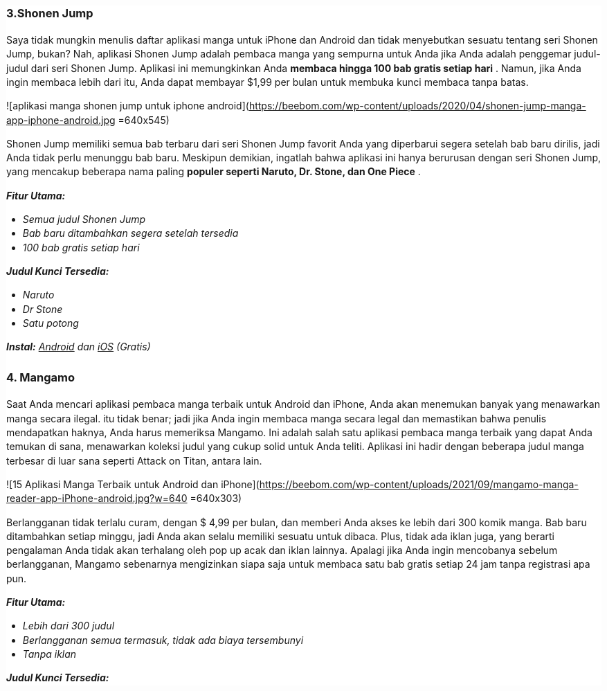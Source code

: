 ### 3.Shonen Jump

Saya tidak mungkin menulis daftar aplikasi manga untuk iPhone dan Android dan tidak menyebutkan sesuatu tentang seri Shonen Jump, bukan? Nah, aplikasi Shonen Jump adalah pembaca manga yang sempurna untuk Anda jika Anda adalah penggemar judul-judul dari seri Shonen Jump. Aplikasi ini memungkinkan Anda **membaca hingga 100 bab gratis setiap hari** . Namun, jika Anda ingin membaca lebih dari itu, Anda dapat membayar $1,99 per bulan untuk membuka kunci membaca tanpa batas.

![aplikasi manga shonen jump untuk iphone android](https://beebom.com/wp-content/uploads/2020/04/shonen-jump-manga-app-iphone-android.jpg =640x545)

Shonen Jump memiliki semua bab terbaru dari seri Shonen Jump favorit Anda yang diperbarui segera setelah bab baru dirilis, jadi Anda tidak perlu menunggu bab baru. Meskipun demikian, ingatlah bahwa aplikasi ini hanya berurusan dengan seri Shonen Jump, yang mencakup beberapa nama paling **populer seperti Naruto, Dr. Stone, dan One Piece** .

**_Fitur Utama:_**

* _Semua judul Shonen Jump_
* _Bab baru ditambahkan segera setelah tersedia_
* _100 bab gratis setiap hari_

**_Judul Kunci Tersedia:_**

* _Naruto_
* _Dr Stone_
* _Satu potong_

**_Instal:_** [_Android_](https://play.google.com/store/apps/details?id=com.viz.wsj.android&hl=en_IN&gl=US) _dan_ [_iOS_](https://apps.apple.com/in/app/shonen-jump-manga-comics/id594237344) _(Gratis)_

### 4. Mangamo

Saat Anda mencari aplikasi pembaca manga terbaik untuk Android dan iPhone, Anda akan menemukan banyak yang menawarkan manga secara ilegal. itu tidak benar; jadi jika Anda ingin membaca manga secara legal dan memastikan bahwa penulis mendapatkan haknya, Anda harus memeriksa Mangamo. Ini adalah salah satu aplikasi pembaca manga terbaik yang dapat Anda temukan di sana, menawarkan koleksi judul yang cukup solid untuk Anda teliti. Aplikasi ini hadir dengan beberapa judul manga terbesar di luar sana seperti Attack on Titan, antara lain.

![15 Aplikasi Manga Terbaik untuk Android dan iPhone](https://beebom.com/wp-content/uploads/2021/09/mangamo-manga-reader-app-iPhone-android.jpg?w=640 =640x303)

Berlangganan tidak terlalu curam, dengan $ 4,99 per bulan, dan memberi Anda akses ke lebih dari 300 komik manga. Bab baru ditambahkan setiap minggu, jadi Anda akan selalu memiliki sesuatu untuk dibaca. Plus, tidak ada iklan juga, yang berarti pengalaman Anda tidak akan terhalang oleh pop up acak dan iklan lainnya. Apalagi jika Anda ingin mencobanya sebelum berlangganan, Mangamo sebenarnya mengizinkan siapa saja untuk membaca satu bab gratis setiap 24 jam tanpa registrasi apa pun.

**_Fitur Utama:_**

* _Lebih dari 300 judul_
* _Berlangganan semua termasuk, tidak ada biaya tersembunyi_
* _Tanpa iklan_

**_Judul Kunci Tersedia:_**
